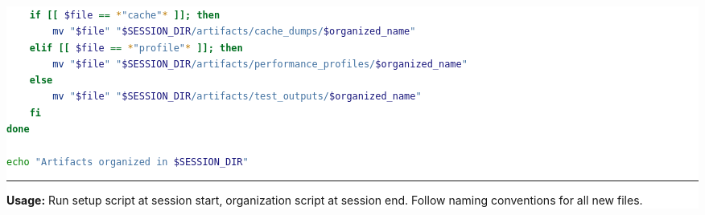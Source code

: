 ```bash
    if [[ $file == *"cache"* ]]; then
        mv "$file" "$SESSION_DIR/artifacts/cache_dumps/$organized_name"
    elif [[ $file == *"profile"* ]]; then
        mv "$file" "$SESSION_DIR/artifacts/performance_profiles/$organized_name"
    else
        mv "$file" "$SESSION_DIR/artifacts/test_outputs/$organized_name"
    fi
done

echo "Artifacts organized in $SESSION_DIR"
```

---

**Usage:** Run setup script at session start, organization script at session end. Follow naming conventions for all new files.
